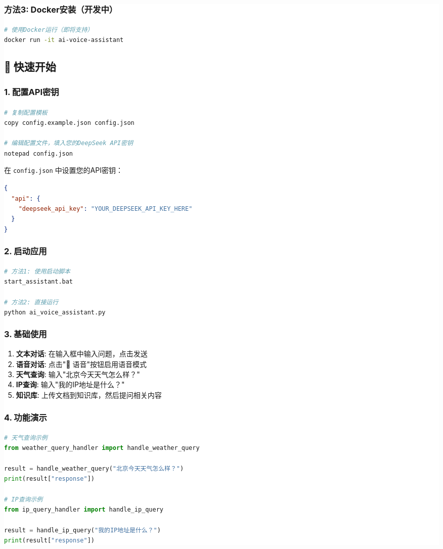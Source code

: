 ### 方法3: Docker安装（开发中）
```bash
# 使用Docker运行（即将支持）
docker run -it ai-voice-assistant
```

## 🚀 快速开始

### 1. 配置API密钥
```bash
# 复制配置模板
copy config.example.json config.json

# 编辑配置文件，填入您的DeepSeek API密钥
notepad config.json
```

在 `config.json` 中设置您的API密钥：
```json
{
  "api": {
    "deepseek_api_key": "YOUR_DEEPSEEK_API_KEY_HERE"
  }
}
```

### 2. 启动应用
```bash
# 方法1: 使用启动脚本
start_assistant.bat

# 方法2: 直接运行
python ai_voice_assistant.py
```

### 3. 基础使用
1. **文本对话**: 在输入框中输入问题，点击发送
2. **语音对话**: 点击"🎤 语音"按钮启用语音模式
3. **天气查询**: 输入"北京今天天气怎么样？"
4. **IP查询**: 输入"我的IP地址是什么？"
5. **知识库**: 上传文档到知识库，然后提问相关内容

### 4. 功能演示
```python
# 天气查询示例
from weather_query_handler import handle_weather_query

result = handle_weather_query("北京今天天气怎么样？")
print(result["response"])

# IP查询示例
from ip_query_handler import handle_ip_query

result = handle_ip_query("我的IP地址是什么？")
print(result["response"])
```
